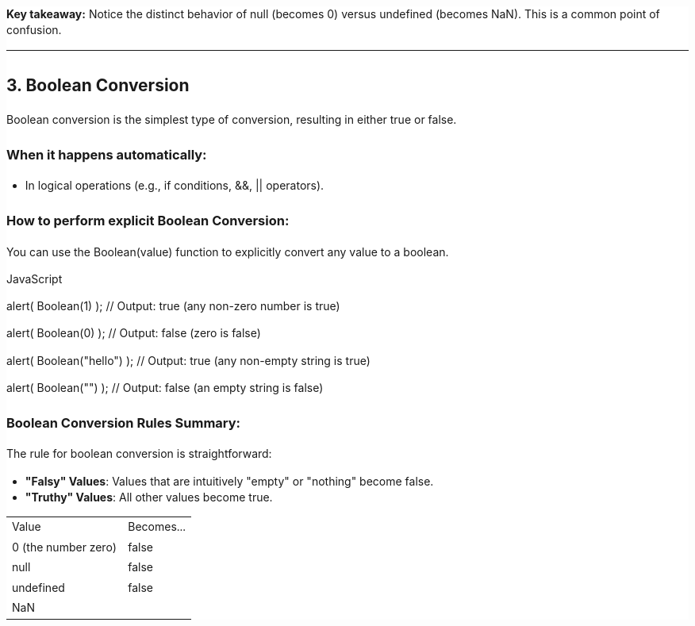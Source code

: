 
**Key takeaway:** Notice the distinct behavior of null (becomes 0) versus undefined (becomes NaN). This is a common point of confusion.


---


## **3. Boolean Conversion**

Boolean conversion is the simplest type of conversion, resulting in either true or false.


### **When it happens automatically:**



* In logical operations (e.g., if conditions, &&, || operators).


### **How to perform explicit Boolean Conversion:**

You can use the Boolean(value) function to explicitly convert any value to a boolean.

JavaScript

alert( Boolean(1) );        // Output: true (any non-zero number is true)

alert( Boolean(0) );        // Output: false (zero is false)

alert( Boolean("hello") );  // Output: true (any non-empty string is true)

alert( Boolean("") );       // Output: false (an empty string is false)


### **Boolean Conversion Rules Summary:**

The rule for boolean conversion is straightforward:



* **"Falsy" Values**: Values that are intuitively "empty" or "nothing" become false.
* **"Truthy" Values**: All other values become true.

<table>
  <tr>
   <td>
Value
   </td>
   <td>Becomes...
   </td>
  </tr>
  <tr>
   <td>0 (the number zero)
   </td>
   <td>false
   </td>
  </tr>
  <tr>
   <td>null
   </td>
   <td>false
   </td>
  </tr>
  <tr>
   <td>undefined
   </td>
   <td>false
   </td>
  </tr>
  <tr>
   <td>NaN